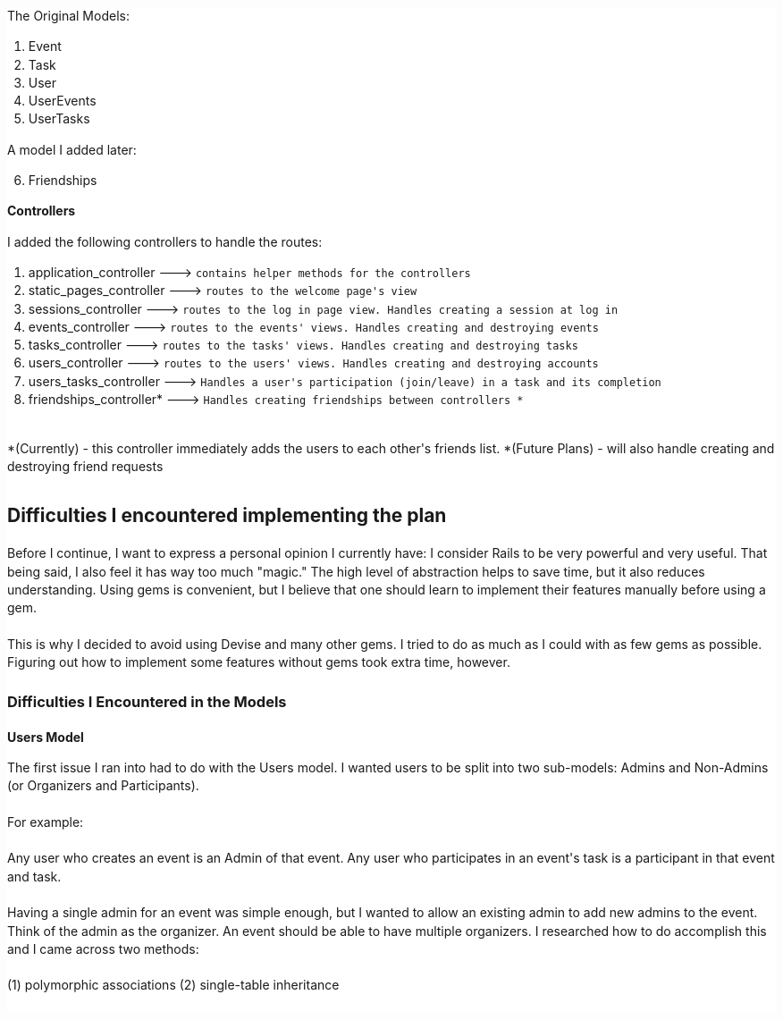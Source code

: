 The Original Models:

1. Event
2. Task
3. User
4. UserEvents
5. UserTasks


A model I added later:

6. Friendships


**Controllers**

I added the following controllers to handle the routes:
1. application_controller     ---> `contains helper methods for the controllers`
2. static_pages_controller ---> `routes to the welcome page's view`
3. sessions_controller         ---> `routes to the log in page view. Handles creating a session at log in`
4. events_controller             ---> `routes to the events' views. Handles creating and destroying events`
5. tasks_controller                ---> `routes to the tasks' views. Handles creating and destroying tasks`
6. users_controller                ---> `routes to the users' views. Handles creating and destroying accounts`
7. users_tasks_controller   ---> `Handles a user's participation (join/leave) in a task and its completion`
8. friendships_controller*   ---> `Handles creating friendships between controllers *`
<br>
*(Currently) - this controller immediately adds the users to each other's friends list.
*(Future Plans) - will also handle creating and destroying friend requests

## Difficulties I encountered implementing the plan

Before I continue, I want to express a personal opinion I currently have: I consider Rails to be very powerful and very useful. That being said, I also feel it has way too much "magic." The high level of abstraction helps to save time, but it also reduces understanding. Using gems is convenient, but I believe that one should learn to implement their features manually before using a gem.<br>
<br>
This is why I decided to avoid using Devise and many other gems. I tried to do as much as I could with as few gems as possible. Figuring out how to implement some features without gems took extra time, however.<br>


### Difficulties I Encountered in the Models

**Users Model**

The first issue I ran into had to do with the Users model. I wanted users to be split into two sub-models: Admins and Non-Admins (or Organizers and Participants).<br>
<br>
For example:<br>
<br>
Any user who creates an event is an Admin of that event.
Any user who participates in an event's task is a participant in that event and task.<br>
<br>
Having a single admin for an event was simple enough, but I wanted to allow an existing admin to add new admins to the event. Think of the admin as the organizer. An event should be able to have multiple organizers. I researched how to do accomplish this and I came across two methods: <br>
<br>
(1) polymorphic associations
(2) single-table inheritance<br>
<br>